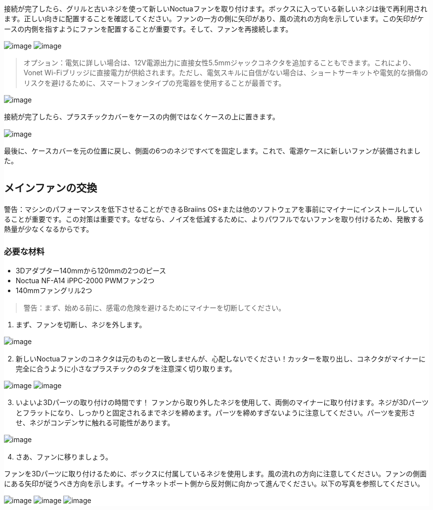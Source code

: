 接続が完了したら、グリルと古いネジを使って新しいNoctuaファンを取り付けます。ボックスに入っている新しいネジは後で再利用されます。正しい向きに配置することを確認してください。ファンの一方の側に矢印があり、風の流れの方向を示しています。この矢印がケースの内側を指すようにファンを配置することが重要です。そして、ファンを再接続します。

![image](assets/hardware/15.webp)
![image](assets/hardware/16.webp)

> オプション：電気に詳しい場合は、12V電源出力に直接女性5.5mmジャックコネクタを追加することもできます。これにより、Vonet Wi-Fiブリッジに直接電力が供給されます。ただし、電気スキルに自信がない場合は、ショートサーキットや電気的な損傷のリスクを避けるために、スマートフォンタイプの充電器を使用することが最善です。

![image](assets/hardware/17.webp)

接続が完了したら、プラスチックカバーをケースの内側ではなくケースの上に置きます。

![image](assets/hardware/18.webp)

最後に、ケースカバーを元の位置に戻し、側面の6つのネジですべてを固定します。これで、電源ケースに新しいファンが装備されました。

## メインファンの交換
警告：マシンのパフォーマンスを低下させることができるBraiins OS+または他のソフトウェアを事前にマイナーにインストールしていることが重要です。この対策は重要です。なぜなら、ノイズを低減するために、よりパワフルでないファンを取り付けるため、発散する熱量が少なくなるからです。

### 必要な材料

- 3Dアダプター140mmから120mmの2つのピース
- Noctua NF-A14 iPPC-2000 PWMファン2つ
- 140mmファングリル2つ

> 警告：まず、始める前に、感電の危険を避けるためにマイナーを切断してください。

1. まず、ファンを切断し、ネジを外します。

![image](assets/hardware/19.webp)

2. 新しいNoctuaファンのコネクタは元のものと一致しませんが、心配しないでください！カッターを取り出し、コネクタがマイナーに完全に合うように小さなプラスチックのタブを注意深く切り取ります。

![image](assets/hardware/20.webp)
![image](assets/hardware/21.webp)

3. いよいよ3Dパーツの取り付けの時間です！
ファンから取り外したネジを使用して、両側のマイナーに取り付けます。ネジが3Dパーツとフラットになり、しっかりと固定されるまでネジを締めます。パーツを締めすぎないように注意してください。パーツを変形させ、ネジがコンデンサに触れる可能性があります。

![image](assets/hardware/22.webp)

4. さあ、ファンに移りましょう。

ファンを3Dパーツに取り付けるために、ボックスに付属しているネジを使用します。風の流れの方向に注意してください。ファンの側面にある矢印が従うべき方向を示します。イーサネットポート側から反対側に向かって進んでください。以下の写真を参照してください。

![image](assets/hardware/23.webp)
![image](assets/hardware/24.webp)
![image](assets/hardware/25.webp)
